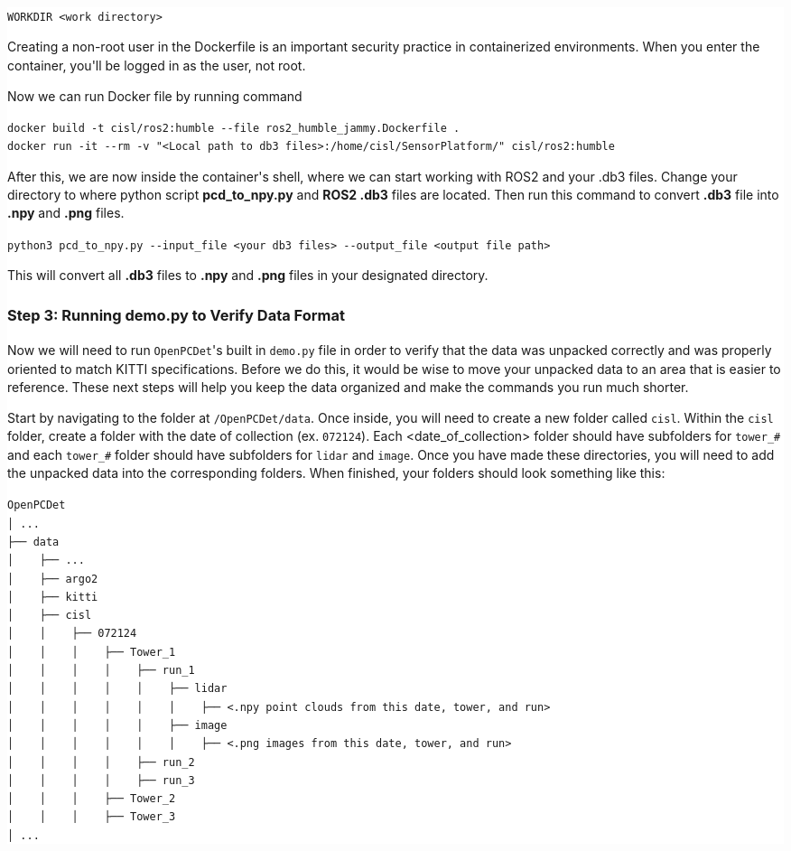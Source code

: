 ```
WORKDIR <work directory>
```
Creating a non-root user in the Dockerfile is an important security practice in containerized environments. When you enter the container, you'll be logged in as the <username> user, not root.

Now we can run Docker file by running command
```
docker build -t cisl/ros2:humble --file ros2_humble_jammy.Dockerfile .
docker run -it --rm -v "<Local path to db3 files>:/home/cisl/SensorPlatform/" cisl/ros2:humble
```

After this, we are now inside the container's shell, where we can start working with ROS2 and your .db3 files. Change your directory to where python script **pcd_to_npy.py** and **ROS2 .db3** files are located. Then run this command to convert **.db3** file into **.npy** and **.png** files. 

```
python3 pcd_to_npy.py --input_file <your db3 files> --output_file <output file path>
```
This will convert all **.db3** files to **.npy** and **.png** files in your designated directory.


### Step 3: Running demo.py to Verify Data Format
Now we will need to run `OpenPCDet`'s built in `demo.py` file in order to verify that the data was unpacked correctly and was properly oriented to match KITTI specifications. Before we do this, it would be wise to move your unpacked data to an area that is easier to reference. These next steps will help you keep the data organized and make the commands you run much shorter.


Start by navigating to the folder at `/OpenPCDet/data`. Once inside, you will need to create a new folder called `cisl`. Within the `cisl` folder, create a folder with the date of collection (ex. `072124`). Each <date_of_collection> folder should have subfolders for `tower_#` and each `tower_#` folder should have subfolders for `lidar` and `image`. Once you have made these directories, you will need to add the unpacked data into the corresponding folders. When finished, your folders should look something like this:
```
OpenPCDet
│ ...
├── data
│    ├── ...
│    ├── argo2
│    ├── kitti
│    ├── cisl
│    │    ├── 072124
│    │    │    ├── Tower_1
│    │    │    │    ├── run_1
│    │    │    │    │    ├── lidar
│    │    │    │    │    │    ├── <.npy point clouds from this date, tower, and run>
│    │    │    │    │    ├── image
│    │    │    │    │    │    ├── <.png images from this date, tower, and run>
│    │    │    │    ├── run_2
│    │    │    │    ├── run_3
│    │    │    ├── Tower_2
│    │    │    ├── Tower_3
│ ...
```
